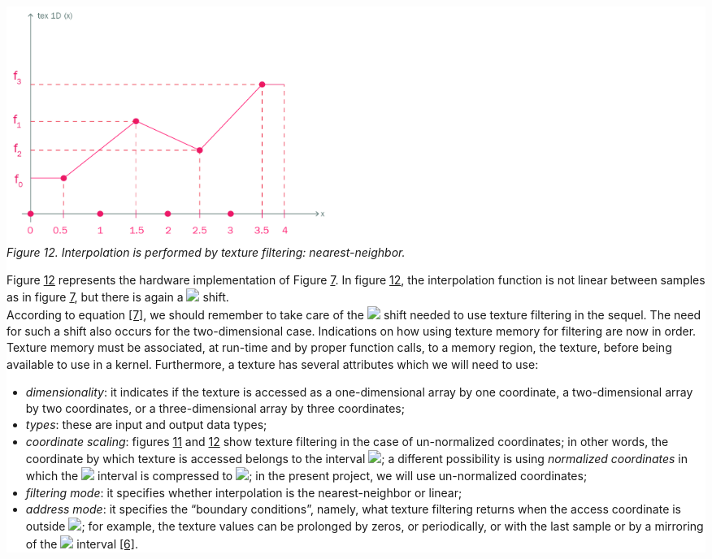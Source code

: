   <img src="textureLinear.png" width="400" id="textureLinear">
  <br>
     <em>Figure 12. Interpolation is performed by texture filtering: nearest-neighbor.</em>
</p>

Figure [12](#textureLinear) represents the hardware implementation of Figure [7](#linearInterpolation1D). In figure [12](#textureLinear), the interpolation function is not linear between samples as in figure [7](#linearInterpolation1D), but there is again a <img src="https://render.githubusercontent.com/render/math?math=0.5"> shift.  
According to equation [\[7\]](#generalInterpolationTex), we should remember to take care of the <img src="https://render.githubusercontent.com/render/math?math=0.5"> shift needed to use texture filtering in the sequel. The need for such a shift also occurs for the two-dimensional case. Indications on how using texture memory for filtering are now in order.  
Texture memory must be associated, at run-time and by proper function calls, to a memory region, the texture, before being available to use in a kernel. Furthermore, a texture has several attributes which we will need to use:

  - *dimensionality*: it indicates if the texture is accessed as a one-dimensional array by one coordinate, a two-dimensional array by two coordinates, or a three-dimensional array by three coordinates;
  - *types*: these are input and output data types;
  - *coordinate scaling*: figures [11](#textureNearestNeighbor) and [12](#textureLinear) show texture filtering in the case of un-normalized coordinates; in other words, the coordinate by which texture is accessed belongs to the interval <img src="https://render.githubusercontent.com/render/math?math=[0,M[">; a different possibility is using *normalized coordinates* in which the <img src="https://render.githubusercontent.com/render/math?math=[0,M["> interval is compressed to <img src="https://render.githubusercontent.com/render/math?math=[0,1[">; in the present project, we will use un-normalized coordinates;
  - *filtering mode*: it specifies whether interpolation is the nearest-neighbor or linear;
  - *address mode*: it specifies the “boundary conditions”, namely, what texture filtering returns when the access coordinate is outside <img src="https://render.githubusercontent.com/render/math?math=[0,M[">; for example, the texture values can be prolonged by zeros, or periodically, or with the last sample or by a mirroring of the <img src="https://render.githubusercontent.com/render/math?math=[0,M["> interval [\[6\]](#ADDRESSING_MODES).
